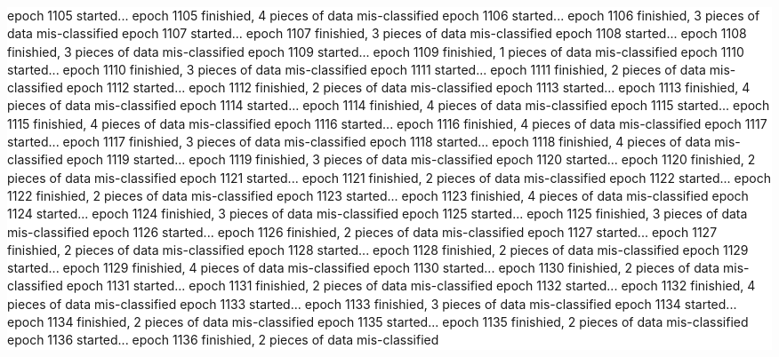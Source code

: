 epoch 1105 started...
epoch 1105 finishied, 4 pieces of data mis-classified
epoch 1106 started...
epoch 1106 finishied, 3 pieces of data mis-classified
epoch 1107 started...
epoch 1107 finishied, 3 pieces of data mis-classified
epoch 1108 started...
epoch 1108 finishied, 3 pieces of data mis-classified
epoch 1109 started...
epoch 1109 finishied, 1 pieces of data mis-classified
epoch 1110 started...
epoch 1110 finishied, 3 pieces of data mis-classified
epoch 1111 started...
epoch 1111 finishied, 2 pieces of data mis-classified
epoch 1112 started...
epoch 1112 finishied, 2 pieces of data mis-classified
epoch 1113 started...
epoch 1113 finishied, 4 pieces of data mis-classified
epoch 1114 started...
epoch 1114 finishied, 4 pieces of data mis-classified
epoch 1115 started...
epoch 1115 finishied, 4 pieces of data mis-classified
epoch 1116 started...
epoch 1116 finishied, 4 pieces of data mis-classified
epoch 1117 started...
epoch 1117 finishied, 3 pieces of data mis-classified
epoch 1118 started...
epoch 1118 finishied, 4 pieces of data mis-classified
epoch 1119 started...
epoch 1119 finishied, 3 pieces of data mis-classified
epoch 1120 started...
epoch 1120 finishied, 2 pieces of data mis-classified
epoch 1121 started...
epoch 1121 finishied, 2 pieces of data mis-classified
epoch 1122 started...
epoch 1122 finishied, 2 pieces of data mis-classified
epoch 1123 started...
epoch 1123 finishied, 4 pieces of data mis-classified
epoch 1124 started...
epoch 1124 finishied, 3 pieces of data mis-classified
epoch 1125 started...
epoch 1125 finishied, 3 pieces of data mis-classified
epoch 1126 started...
epoch 1126 finishied, 2 pieces of data mis-classified
epoch 1127 started...
epoch 1127 finishied, 2 pieces of data mis-classified
epoch 1128 started...
epoch 1128 finishied, 2 pieces of data mis-classified
epoch 1129 started...
epoch 1129 finishied, 4 pieces of data mis-classified
epoch 1130 started...
epoch 1130 finishied, 2 pieces of data mis-classified
epoch 1131 started...
epoch 1131 finishied, 2 pieces of data mis-classified
epoch 1132 started...
epoch 1132 finishied, 4 pieces of data mis-classified
epoch 1133 started...
epoch 1133 finishied, 3 pieces of data mis-classified
epoch 1134 started...
epoch 1134 finishied, 2 pieces of data mis-classified
epoch 1135 started...
epoch 1135 finishied, 2 pieces of data mis-classified
epoch 1136 started...
epoch 1136 finishied, 2 pieces of data mis-classified